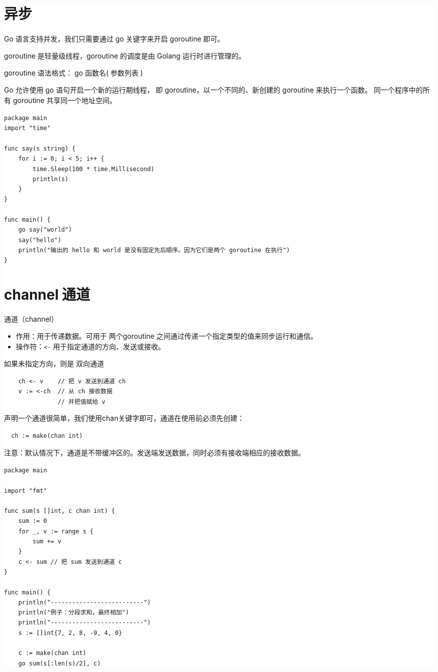 # 异步
Go 语言支持并发，我们只需要通过 go 关键字来开启 goroutine 即可。

goroutine 是轻量级线程，goroutine 的调度是由 Golang 运行时进行管理的。

goroutine 语法格式： go 函数名( 参数列表 )

Go 允许使用 go 语句开启一个新的运行期线程， 即 goroutine，以一个不同的、新创建的 goroutine 来执行一个函数。
同一个程序中的所有 goroutine 共享同一个地址空间。

```
package main
import "time"

func say(s string) {
	for i := 0; i < 5; i++ {
		time.Sleep(100 * time.Millisecond)
		println(s)
	}
}

func main() {
	go say("world")
	say("hello")
	println("输出的 hello 和 world 是没有固定先后顺序。因为它们是两个 goroutine 在执行")
}
```
# channel 通道
通道（channel）
* 作用：用于传递数据。可用于 两个goroutine 之间通过传递一个指定类型的值来同步运行和通信。
* 操作符：`<-` 用于指定通道的方向、发送或接收。

如果未指定方向，则是 双向通道
```
	ch <- v    // 把 v 发送到通道 ch
	v := <-ch  // 从 ch 接收数据
			   // 并把值赋给 v
```
声明一个通道很简单，我们使用chan关键字即可，通道在使用前必须先创建：
```
  ch := make(chan int)
```
注意：默认情况下，通道是不带缓冲区的。发送端发送数据，同时必须有接收端相应的接收数据。
```
package main

import "fmt"

func sum(s []int, c chan int) {
	sum := 0
	for _, v := range s {
		sum += v
	}
	c <- sum // 把 sum 发送到通道 c
}

func main() {
	println("--------------------------")
	println("例子：分段求和，最终相加")
	println("--------------------------")
	s := []int{7, 2, 8, -9, 4, 0}

	c := make(chan int)
	go sum(s[:len(s)/2], c)
```